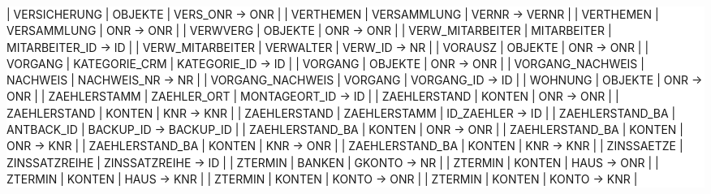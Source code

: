 | VERSICHERUNG | OBJEKTE | VERS_ONR → ONR |
| VERTHEMEN | VERSAMMLUNG | VERNR → VERNR |
| VERTHEMEN | VERSAMMLUNG | ONR → ONR |
| VERWVERG | OBJEKTE | ONR → ONR |
| VERW_MITARBEITER | MITARBEITER | MITARBEITER_ID → ID |
| VERW_MITARBEITER | VERWALTER | VERW_ID → NR |
| VORAUSZ | OBJEKTE | ONR → ONR |
| VORGANG | KATEGORIE_CRM | KATEGORIE_ID → ID |
| VORGANG | OBJEKTE | ONR → ONR |
| VORGANG_NACHWEIS | NACHWEIS | NACHWEIS_NR → NR |
| VORGANG_NACHWEIS | VORGANG | VORGANG_ID → ID |
| WOHNUNG | OBJEKTE | ONR → ONR |
| ZAEHLERSTAMM | ZAEHLER_ORT | MONTAGEORT_ID → ID |
| ZAEHLERSTAND | KONTEN | ONR → ONR |
| ZAEHLERSTAND | KONTEN | KNR → KNR |
| ZAEHLERSTAND | ZAEHLERSTAMM | ID_ZAEHLER → ID |
| ZAEHLERSTAND_BA | ANTBACK_ID | BACKUP_ID → BACKUP_ID |
| ZAEHLERSTAND_BA | KONTEN | ONR → ONR |
| ZAEHLERSTAND_BA | KONTEN | ONR → KNR |
| ZAEHLERSTAND_BA | KONTEN | KNR → ONR |
| ZAEHLERSTAND_BA | KONTEN | KNR → KNR |
| ZINSSAETZE | ZINSSATZREIHE | ZINSSATZREIHE → ID |
| ZTERMIN | BANKEN | GKONTO → NR |
| ZTERMIN | KONTEN | HAUS → ONR |
| ZTERMIN | KONTEN | HAUS → KNR |
| ZTERMIN | KONTEN | KONTO → ONR |
| ZTERMIN | KONTEN | KONTO → KNR |

